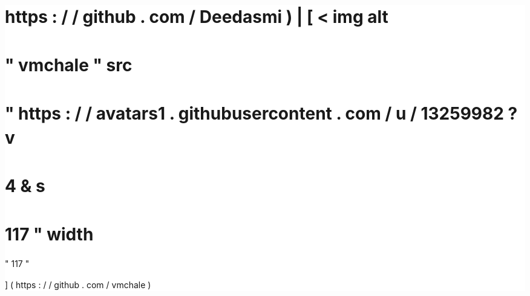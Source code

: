 https
:
/
/
github
.
com
/
Deedasmi
)
|
[
<
img
alt
=
"
vmchale
"
src
=
"
https
:
/
/
avatars1
.
githubusercontent
.
com
/
u
/
13259982
?
v
=
4
&
s
=
117
"
width
=
"
117
"
>
]
(
https
:
/
/
github
.
com
/
vmchale
)